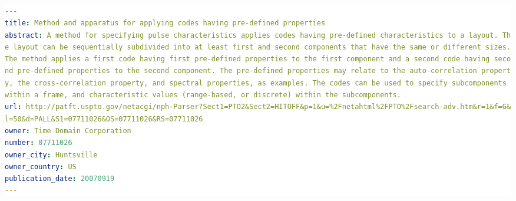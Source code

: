 ```yaml
---
title: Method and apparatus for applying codes having pre-defined properties
abstract: A method for specifying pulse characteristics applies codes having pre-defined characteristics to a layout. The layout can be sequentially subdivided into at least first and second components that have the same or different sizes. The method applies a first code having first pre-defined properties to the first component and a second code having second pre-defined properties to the second component. The pre-defined properties may relate to the auto-correlation property, the cross-correlation property, and spectral properties, as examples. The codes can be used to specify subcomponents within a frame, and characteristic values (range-based, or discrete) within the subcomponents.
url: http://patft.uspto.gov/netacgi/nph-Parser?Sect1=PTO2&Sect2=HITOFF&p=1&u=%2Fnetahtml%2FPTO%2Fsearch-adv.htm&r=1&f=G&l=50&d=PALL&S1=07711026&OS=07711026&RS=07711026
owner: Time Domain Corporation
number: 07711026
owner_city: Huntsville
owner_country: US
publication_date: 20070919
---
```

